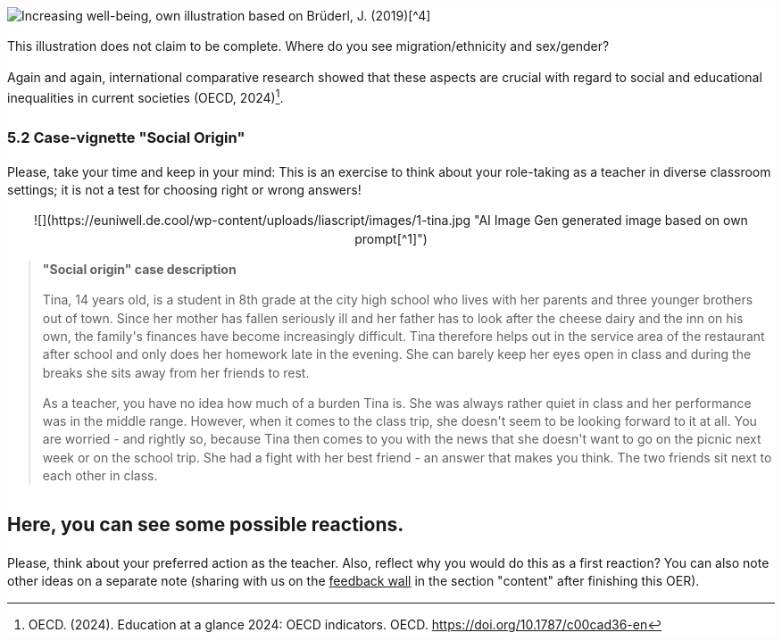 ![](https://euniwell.de.cool/wp-content/uploads/liascript/images/well-being-crop.png "Increasing well-being, own illustration based on Brüderl, J. (2019)[^4]")

This illustration does not claim to be complete. Where do you see migration/ethnicity and sex/gender?

Again and again, international comparative research showed that these aspects are crucial with regard to social and educational inequalities in current societies (OECD, 2024)[^5].

[^1]: Brüderl, J. (2019). Vorlesung Sozialstrukturanalyse. https://www.ls3.soziologie.uni-muenchen.de/studium-lehre/lehrmaterialien/ws-2019-2020/vorlesung-sozialstruktur_19.pdf

[^2]:Abbott, K. (2014). Social Justice. In A.C. Michalos (Ed.), Encyclopedia of Quality of Life and Well-Being Research. Springer. https://doi.org/10.1007/978-94-007-0753-5_2772

[^3]:Bell, L. A. (2007). Theoretical foundations for social justice education. In M. Adams (Ed.), Teaching for diversity and social justice (pp. 1–14). Routledge/Taylor & Francis Group.

[^4]:Brüderl, J. (2019). Soziale Ungleichheit. Vorlesung Sozialstrukturanalyse (Kapitel 4), LMU München, Germany. https://www.ls3.soziologie.uni-muenchen.de/studium-lehre/lehrmaterialien/ws-2019-2020/vorlesung-sozialstruktur_19.pdf 

[^5]:OECD. (2024). Education at a glance 2024: OECD indicators. OECD. https://doi.org/10.1787/c00cad36-en


### 5.2 Case-vignette "Social Origin"

Please, take your time and keep in your mind: This is an exercise to think about your role-taking as a teacher in diverse classroom settings; it is not a test for choosing right or wrong answers!

<center>![](https://euniwell.de.cool/wp-content/uploads/liascript/images/1-tina.jpg "AI Image Gen generated image based on own prompt[^1]")</center>

> __"Social origin" case description__
> 
> Tina, 14 years old, is a student in 8th grade at the city high school who lives with her parents and three younger 
> brothers out of town. Since her mother has fallen seriously ill and her father has to look after the cheese 
> dairy and the inn on his own, the family's finances have become increasingly difficult. Tina therefore helps out in the service 
> area of the restaurant after school and only does her homework late in the evening. She can barely keep her eyes open in class 
> and during the breaks she sits away from her friends to rest.
> 
> As a teacher, you have no idea how much of a burden Tina is. She was always rather quiet in class and her performance was in the 
> middle range. However, when it comes to the class trip, she doesn't seem to be looking forward to it at all. You are worried - 
> and rightly so, because Tina then comes to you with the news that she doesn't want to go on the picnic next week or on the school 
> trip. She had a fight with her best friend - an answer that makes you think. The two friends sit next to each other in class.

Here, you can see some possible reactions. 
---

Please, think about your preferred action as the teacher. Also, reflect why you would do this as a first reaction? You can also note other ideas on a separate note (sharing with us on the [feedback wall](https://padlet.com/teacheredueuniwell/oerdiversityinclusion) in the section "content" after finishing this OER).


[^1]: Translation from [behindertenbeauftragter.de press release 07.03.2011](https://www.bildung.koeln.de/imperia/md/content/selbst_schule/inklusion/von_der_un_brk_bis_hubert_h_ppe___stellw_nde.pdf)
[^1]: EUniWell Mission Statement - https://www.euniwell.eu/fileadmin/user_upload/Downloads/Key_documents/2023_EUniWell_Mission_Statement_-_updated.pdf 
[^2]: https://www.euniwell.eu/about/our-alliance
[^1]: EUniWell Mission Statement - https://www.euniwell.eu/fileadmin/user_upload/Downloads/Key_documents/2023_EUniWell_Mission_Statement_-_updated.pdf 
[^1]: Florian, L. (2017). Teacher education for the changing demographics of schooling: Inclusive education for each and every learner. In Teacher education for the changing demographics of schooling (pp. 9-20). Springer, Cham.
[^2]: Popkewitz, T. S. (2004). Educational standards: Mapping who we are and are to become. The Journal of the Learning Sciences, 13(2), 243-256.
[^3]: Asp-Onsjö, L. (2006). Åtgärdsprogram - dokument eller verktyg? En fallstudie i en kommun. https://gupea.ub.gu.se/handle/2077/16941
[^5]: Del Gobbo, Daniela Frison, André Bresges, Donna J. Dawkins, Jan Springob, Juan Antonio Solis Becerra, Ibolya Túri, Magali Hersant, Giovanna. (2023). Sustainability, health care, well-being, and inclusion: toward new professional standards for the teachers of the future. Nuova Secondaria , 5, 146-154.
[^1]: UNESCO. (2020). Global Education Monitoring Report 2020: Inclusion and education: All means all. Paris. UNESCO. https://doi.org/10.54676/jjnk6989
[^1]: Ellis, D. P. (1968). SOCIOLOGICAL THEORY AND MODERN SOCIETY. By Talcott parsons. New York: The free press 1967. 564 pp. $12.50. Social Forces; a Scientific Medium of Social Study and Interpretation, 47(1), 90–91. https://doi.org/10.2307/2574723
[^2]: Epp, A. (2017). Bronfenbrenner’s Ecological Systems Theory as a Sensitization and Examination Pattern for Empirical Analyses. Forum Qualitative Sozialforschung Forum: Qualitative Social Research, 19(1). https://doi.org/10.17169/fqs-19.1.2725
[^1]: Mead, George H. (1968 [1934]). Geist, Identität und Gesellschaft: aus der Sicht des Sozialbehaviorismus (Ed. Ch.W. Morris). Berlin: Suhrkamp. / Joas, Hans (1989). Intersubjektivität – Die Entwicklung des Werkes von G. H. Mead. Berlin: Suhrkamp. / Helle, Horst J. (2001). Theorie der symbolischen Interaktion: ein Beitrag zum verstehenden Ansatz in Soziologie und Sozialpsychologie (3rd ed.). Düsseldorf: Westdeutscher. 
[^1]: https://dictionary.cambridge.org/dictionary/english/discrimination
[^2]: https://heimatkunde.boell.de/de/2008/02/18/institutionelle-diskriminierung-im-bildungs-und-erziehungssystem-theorie
[^1]: Walgenbach, K. (2021). Erziehungswissenschaftliche Perspektiven auf Vielfalt, Heterogenität, Diversity / Diversität, Intersektionalität. Verlag Julius Klinkhardt. https://doi.org/10.25656/01:22247
[^2]: Bührmann, A. D. (2018). Diversität. socialnet Lexikon [last access: 26.09.2024]. https://www.socialnet.de/lexikon/6324
[^3]: Cramer, C., & Harant, M. (2014). Inklusion – Interdisziplinäre Kritik und Perspektiven von Begriff und Gegenstand. Zeitschrift fur Erziehungswissenschaft: ZfE, 17(4), 639–659. https://doi.org/10.1007/s11618-014-0584-4
[^4]: Stichweh, R. (2007). Inklusion und Exklusion in der Weltgesellschaft – Am Beispiel der Schule und des Erziehungssystems. In J. Aderhold & O. Kranz (Eds.), Intention und Funktion (pp. 113-120). VS. https://doi.org/10.1007/978-3-531-90627-0_5
[^1]: Hunt, P., & McDonnall, J. (2007). Inclusive education. In van der Gaag, R.J. S. L. Odom, R. H. Horner, M. E. Snell, & J. Blacher (Eds.) (2007). Handbook of developmental disabilities. New York/Londen: Guilford Press. https://doi.org/10.1007/BF03089708
[^1]: UNESCO. Assistant Director-General for Education, 2010-2018 (Qian Tang), & UNESCO. (2017). A Guide for ensuring inclusion and equity in education. UNESCO. https://doi.org/10.54675/mhhz2237
[^1]: Frederick, A., & Katz, J. H. (2002). The Inclusion Breakthrough: Unleashing the Real Power of Diversity Miller. Berrett-Koehler Punlishers, Inc.
[^2]: Thomas, G. (2013). A review of thinking and research about inclusive education policy, with suggestions for a new kind of inclusive thinking. British Educational Research Journal, 39(3), 473–490, p.485. https://doi.org/10.1080/01411926.2011.652070
[^3]: Köpfer, A., Powell, J. J. W., & Zahnd, R. (2021). Handbuch Inklusion international / International Handbook of Inclusive Education (A. Köpfer, J. J. W. Powell, & R. Zahnd, Eds.). Verlag Barbara Budrich. https://library.oapen.org/handle/20.500.12657/46311
[^1]: UNESCO Global Education Monitoring Report Team, International Task Force on Teachers for Education. (2020). Inclusive teaching: preparing all teachers to teach all students. https://unesdoc.unesco.org/ark:/48223/pf0000374447
[^1]: Waack, S. (n.d.). Hattie effect size list - 256 Influences Related To Achievement. VISIBLE LEARNING. Retrieved October 7, 2024, from https://visible-learning.org/hattie-ranking-influences-effect-sizes-learning-achievement/
[^2]: Riccomini, P., & Witzel, B. (2010). Response to Intervention in Math. Corwin Press. https://doi.org/10.4135/9781452219356
[^3]: Universität Rostock. (n.d.). The Response-to-Intervention Approach. Universität Rostock. Retrieved October 7, 2024, from https://www.rim.uni-rostock.de/en/response-to-intervention-approach/the-response-to-intervention-approach/
[^1]: Lütje-Klose, Birgit, Wild, E., Grüter, S., Gorges, J., Neumann, P., Papenberg, A., & Goldan, J. (2024). Kooperation in inklusiven Schulen. Pädagogik (Weinheim). https://doi.org/10.14361/9783839460689
[^2]: Friend, M., Cook, L., Hurley-Chamberlain, D., & Shamberger, C. (2010). Co-teaching: An illustration of the complexity of collaboration in special education. Journal of Educational and Psychological Consultation: The Official Journal of the Association for Educational and Psychological Consultants, 20(1), 9–27. https://doi.org/10.1080/10474410903535380
[^3]: Köpfer, A., Powell, J. J. W., & Zahnd, R. (2021). Handbuch Inklusion international / International Handbook of Inclusive Education (A. Köpfer, J. J. W. Powell, & R. Zahnd, Eds.). Verlag Barbara Budrich. https://library.oapen.org/handle/20.500.12657/46311 
[^4]: Widmer-Wolf P. (2018). Kooperation in multiprofessionellen Teams an inklusiven Schulen. in T.Sturm & M.Wagner-Willi (Hrsg.), Handbuch schulische Inklusion (Kap 3.5). UTB. - https://doi.org/10.36198/9783838549590
[^5]: Jurkowski, S., Ulrich, M., & Müller, B. (2023). Co-teaching as a resource for inclusive classes: teachers’ perspectives on conditions for successful collaboration. International Journal of Inclusive Education, 27(1), 54–71. https://doi.org/10.1080/13603116.2020.1821449
[^1]: Friend, M., Cook, L., Hurley-Chamberlain, D., & Shamberger, C. (2010). Co-teaching: An illustration of the complexity of collaboration in special education. Journal of Educational and Psychological Consultation: The Official Journal of the Association for Educational and Psychological Consultants, 20(1), 9–27. https://doi.org/10.1080/10474410903535380
[^2]: Studienseminar Hannover für das Lehramt für Sonderpädagogik. (n.d.). Handreichungen zur Ausbildung im gemeinsamen Unterricht. https://lehrerfortbildung-bw.de/s_sueb/alle/fb1/6_mat/3_zusammen/11_lit/Handreichungen-zur-Ausbildung-im-gemeinsamen-Unterrich.pdf 
[^1]: Photorealistic image of a tired 14-year-old girl in 8th grade, sitting at her desk in a bright classroom, looking worried, with droopy eyes, while classmates chat nearby. A calendar shows an upcoming class trip.
[^1]: ICD-11 for Mortality and Morbidity Statistics. (n.d.). Retrieved November 18, 2024, from https://icd.who.int/browse/2024-01/mms/en#437815624